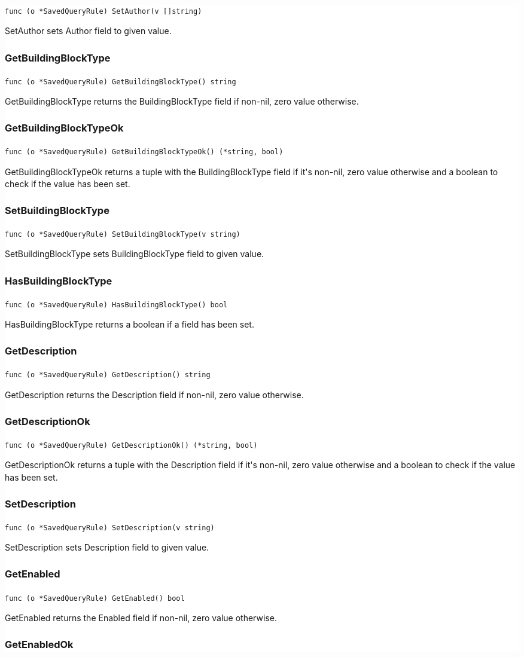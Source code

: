 `func (o *SavedQueryRule) SetAuthor(v []string)`

SetAuthor sets Author field to given value.


### GetBuildingBlockType

`func (o *SavedQueryRule) GetBuildingBlockType() string`

GetBuildingBlockType returns the BuildingBlockType field if non-nil, zero value otherwise.

### GetBuildingBlockTypeOk

`func (o *SavedQueryRule) GetBuildingBlockTypeOk() (*string, bool)`

GetBuildingBlockTypeOk returns a tuple with the BuildingBlockType field if it's non-nil, zero value otherwise
and a boolean to check if the value has been set.

### SetBuildingBlockType

`func (o *SavedQueryRule) SetBuildingBlockType(v string)`

SetBuildingBlockType sets BuildingBlockType field to given value.

### HasBuildingBlockType

`func (o *SavedQueryRule) HasBuildingBlockType() bool`

HasBuildingBlockType returns a boolean if a field has been set.

### GetDescription

`func (o *SavedQueryRule) GetDescription() string`

GetDescription returns the Description field if non-nil, zero value otherwise.

### GetDescriptionOk

`func (o *SavedQueryRule) GetDescriptionOk() (*string, bool)`

GetDescriptionOk returns a tuple with the Description field if it's non-nil, zero value otherwise
and a boolean to check if the value has been set.

### SetDescription

`func (o *SavedQueryRule) SetDescription(v string)`

SetDescription sets Description field to given value.


### GetEnabled

`func (o *SavedQueryRule) GetEnabled() bool`

GetEnabled returns the Enabled field if non-nil, zero value otherwise.

### GetEnabledOk
